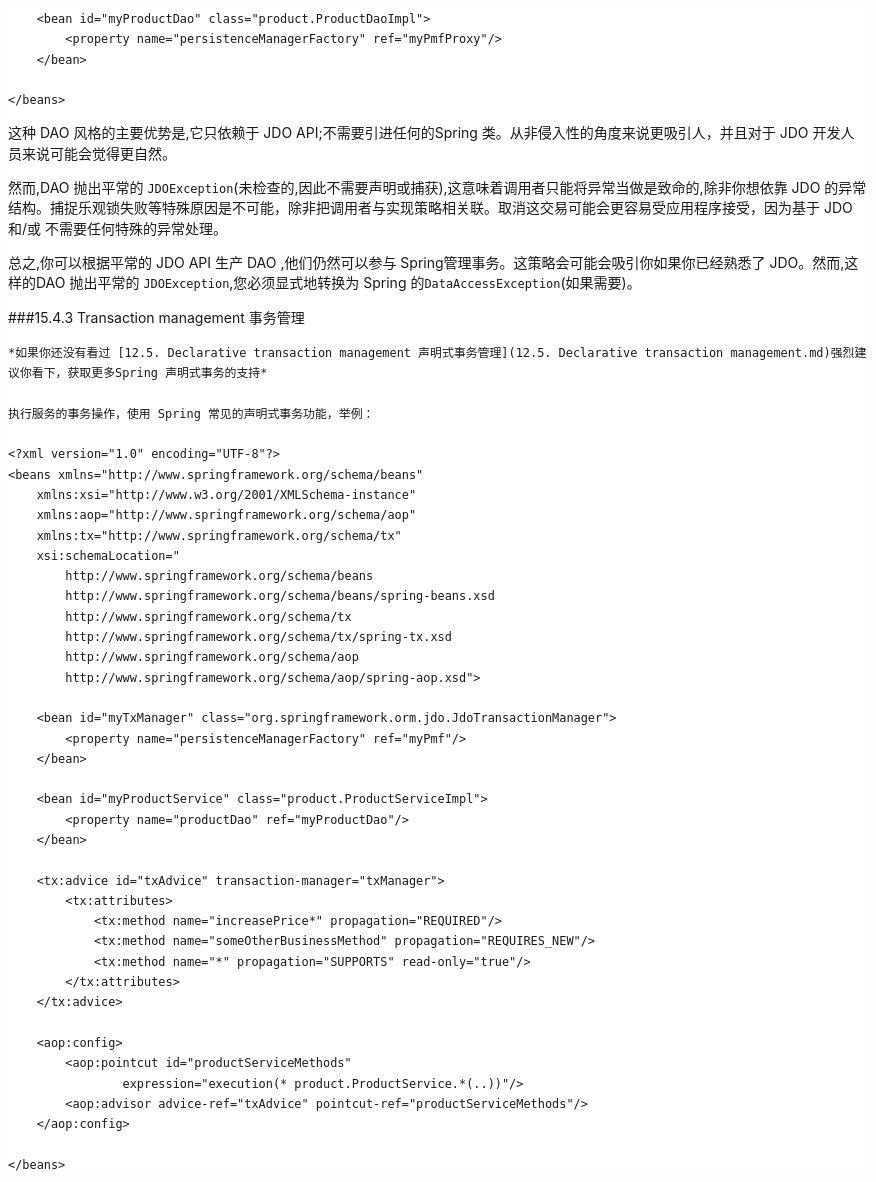 	    <bean id="myProductDao" class="product.ProductDaoImpl">
	        <property name="persistenceManagerFactory" ref="myPmfProxy"/>
	    </bean>
	
	</beans>

这种 DAO 风格的主要优势是,它只依赖于 JDO API;不需要引进任何的Spring 类。从非侵入性的角度来说更吸引人，并且对于 JDO 开发人员来说可能会觉得更自然。

然而,DAO 抛出平常的 `JDOException`(未检查的,因此不需要声明或捕获),这意味着调用者只能将异常当做是致命的,除非你想依靠 JDO 的异常结构。捕捉乐观锁失败等特殊原因是不可能，除非把调用者与实现策略相关联。取消这交易可能会更容易受应用程序接受，因为基于 JDO 和/或 不需要任何特殊的异常处理。

总之,你可以根据平常的 JDO API 生产 DAO ,他们仍然可以参与 Spring管理事务。这策略会可能会吸引你如果你已经熟悉了 JDO。然而,这样的DAO 抛出平常的 `JDOException`,您必须显式地转换为 Spring 的`DataAccessException`(如果需要)。

###15.4.3 Transaction management 事务管理

	*如果你还没有看过 [12.5. Declarative transaction management 声明式事务管理](12.5. Declarative transaction management.md)强烈建议你看下，获取更多Spring 声明式事务的支持*
	
	执行服务的事务操作，使用 Spring 常见的声明式事务功能，举例：
	
	<?xml version="1.0" encoding="UTF-8"?>
	<beans xmlns="http://www.springframework.org/schema/beans"
	    xmlns:xsi="http://www.w3.org/2001/XMLSchema-instance"
	    xmlns:aop="http://www.springframework.org/schema/aop"
	    xmlns:tx="http://www.springframework.org/schema/tx"
	    xsi:schemaLocation="
	        http://www.springframework.org/schema/beans
	        http://www.springframework.org/schema/beans/spring-beans.xsd
	        http://www.springframework.org/schema/tx
	        http://www.springframework.org/schema/tx/spring-tx.xsd
	        http://www.springframework.org/schema/aop
	        http://www.springframework.org/schema/aop/spring-aop.xsd">
	
	    <bean id="myTxManager" class="org.springframework.orm.jdo.JdoTransactionManager">
	        <property name="persistenceManagerFactory" ref="myPmf"/>
	    </bean>
	
	    <bean id="myProductService" class="product.ProductServiceImpl">
	        <property name="productDao" ref="myProductDao"/>
	    </bean>
	
	    <tx:advice id="txAdvice" transaction-manager="txManager">
	        <tx:attributes>
	            <tx:method name="increasePrice*" propagation="REQUIRED"/>
	            <tx:method name="someOtherBusinessMethod" propagation="REQUIRES_NEW"/>
	            <tx:method name="*" propagation="SUPPORTS" read-only="true"/>
	        </tx:attributes>
	    </tx:advice>
	
	    <aop:config>
	        <aop:pointcut id="productServiceMethods"
	                expression="execution(* product.ProductService.*(..))"/>
	        <aop:advisor advice-ref="txAdvice" pointcut-ref="productServiceMethods"/>
	    </aop:config>
	
	</beans>
